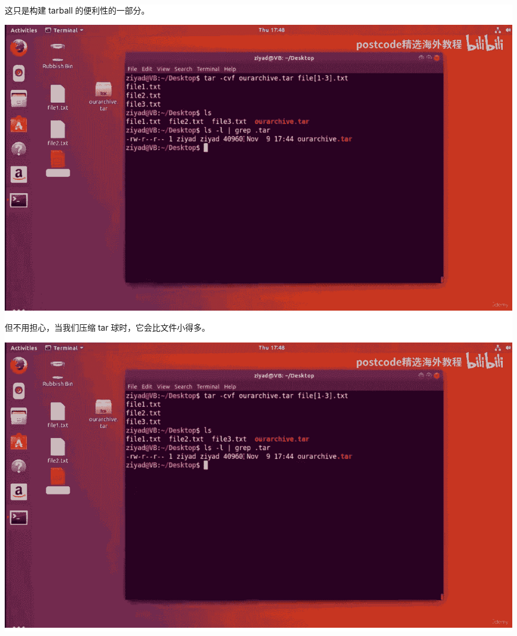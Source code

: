 这只是构建 tarball 的便利性的一部分。

![](img/569f8ac1b32b11a127f1482fb1f471d8_115.png)

但不用担心，当我们压缩 tar 球时，它会比文件小得多。

![](img/569f8ac1b32b11a127f1482fb1f471d8_117.png)
